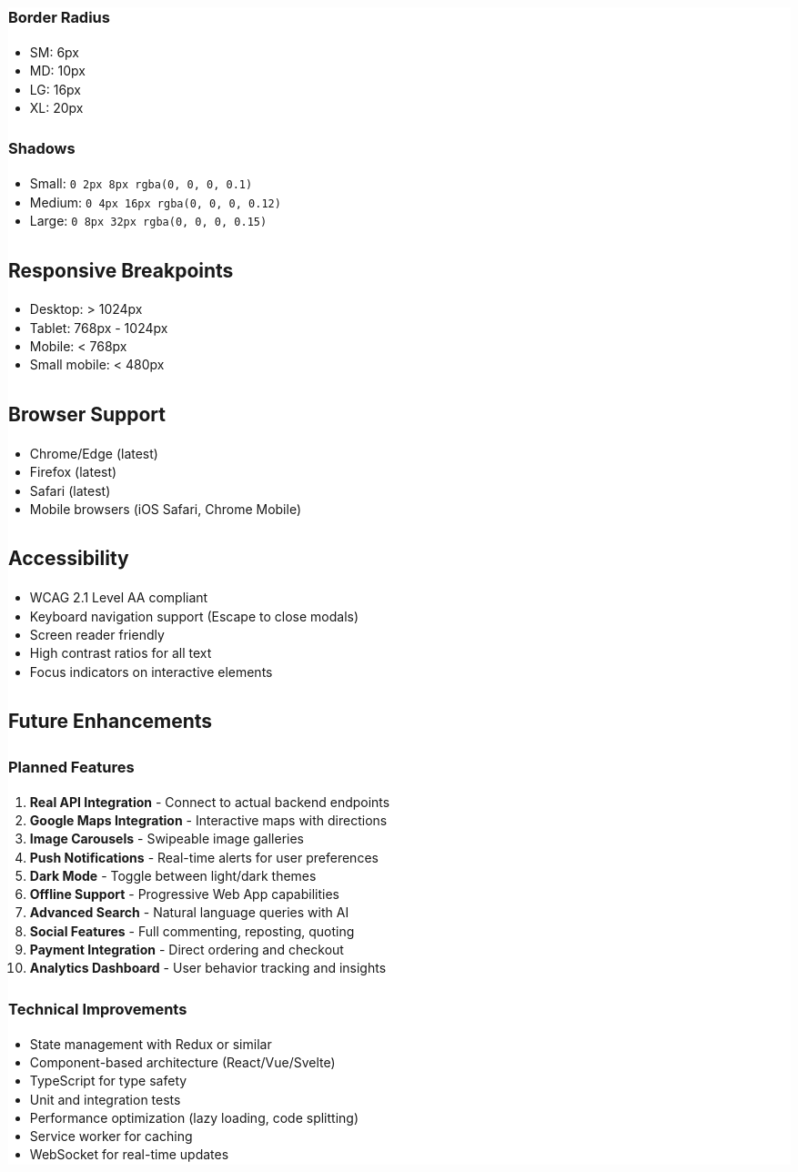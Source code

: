### Border Radius
- SM: 6px
- MD: 10px
- LG: 16px
- XL: 20px

### Shadows
- Small: `0 2px 8px rgba(0, 0, 0, 0.1)`
- Medium: `0 4px 16px rgba(0, 0, 0, 0.12)`
- Large: `0 8px 32px rgba(0, 0, 0, 0.15)`

## Responsive Breakpoints

- Desktop: > 1024px
- Tablet: 768px - 1024px
- Mobile: < 768px
- Small mobile: < 480px

## Browser Support

- Chrome/Edge (latest)
- Firefox (latest)
- Safari (latest)
- Mobile browsers (iOS Safari, Chrome Mobile)

## Accessibility

- WCAG 2.1 Level AA compliant
- Keyboard navigation support (Escape to close modals)
- Screen reader friendly
- High contrast ratios for all text
- Focus indicators on interactive elements

## Future Enhancements

### Planned Features
1. **Real API Integration** - Connect to actual backend endpoints
2. **Google Maps Integration** - Interactive maps with directions
3. **Image Carousels** - Swipeable image galleries
4. **Push Notifications** - Real-time alerts for user preferences
5. **Dark Mode** - Toggle between light/dark themes
6. **Offline Support** - Progressive Web App capabilities
7. **Advanced Search** - Natural language queries with AI
8. **Social Features** - Full commenting, reposting, quoting
9. **Payment Integration** - Direct ordering and checkout
10. **Analytics Dashboard** - User behavior tracking and insights

### Technical Improvements
- State management with Redux or similar
- Component-based architecture (React/Vue/Svelte)
- TypeScript for type safety
- Unit and integration tests
- Performance optimization (lazy loading, code splitting)
- Service worker for caching
- WebSocket for real-time updates
